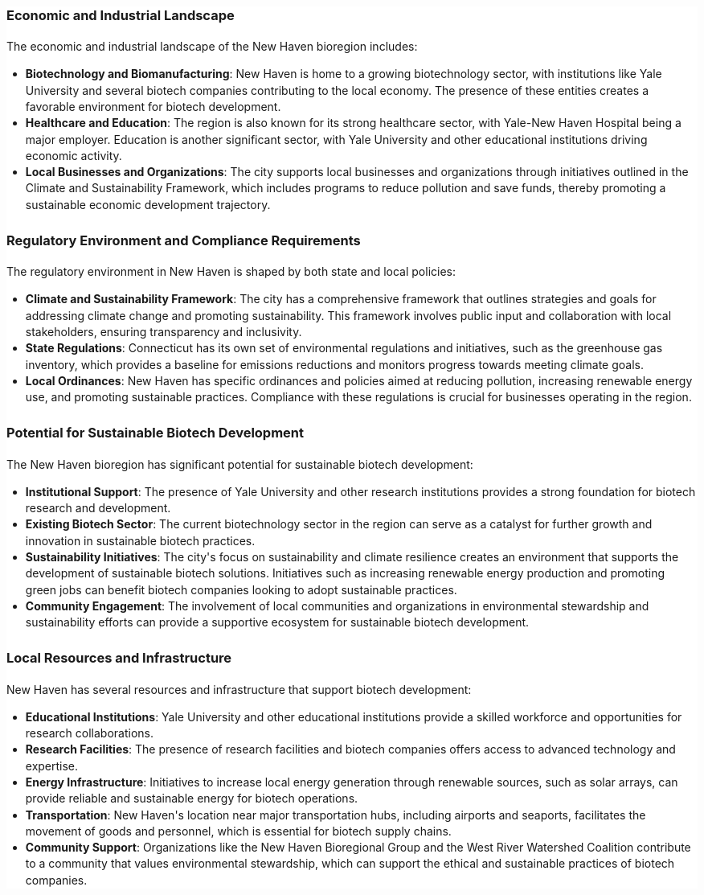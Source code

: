 ### Economic and Industrial Landscape

The economic and industrial landscape of the New Haven bioregion includes:

- **Biotechnology and Biomanufacturing**: New Haven is home to a growing biotechnology sector, with institutions like Yale University and several biotech companies contributing to the local economy. The presence of these entities creates a favorable environment for biotech development.
- **Healthcare and Education**: The region is also known for its strong healthcare sector, with Yale-New Haven Hospital being a major employer. Education is another significant sector, with Yale University and other educational institutions driving economic activity.
- **Local Businesses and Organizations**: The city supports local businesses and organizations through initiatives outlined in the Climate and Sustainability Framework, which includes programs to reduce pollution and save funds, thereby promoting a sustainable economic development trajectory.

### Regulatory Environment and Compliance Requirements

The regulatory environment in New Haven is shaped by both state and local policies:

- **Climate and Sustainability Framework**: The city has a comprehensive framework that outlines strategies and goals for addressing climate change and promoting sustainability. This framework involves public input and collaboration with local stakeholders, ensuring transparency and inclusivity.
- **State Regulations**: Connecticut has its own set of environmental regulations and initiatives, such as the greenhouse gas inventory, which provides a baseline for emissions reductions and monitors progress towards meeting climate goals.
- **Local Ordinances**: New Haven has specific ordinances and policies aimed at reducing pollution, increasing renewable energy use, and promoting sustainable practices. Compliance with these regulations is crucial for businesses operating in the region.

### Potential for Sustainable Biotech Development

The New Haven bioregion has significant potential for sustainable biotech development:

- **Institutional Support**: The presence of Yale University and other research institutions provides a strong foundation for biotech research and development.
- **Existing Biotech Sector**: The current biotechnology sector in the region can serve as a catalyst for further growth and innovation in sustainable biotech practices.
- **Sustainability Initiatives**: The city's focus on sustainability and climate resilience creates an environment that supports the development of sustainable biotech solutions. Initiatives such as increasing renewable energy production and promoting green jobs can benefit biotech companies looking to adopt sustainable practices.
- **Community Engagement**: The involvement of local communities and organizations in environmental stewardship and sustainability efforts can provide a supportive ecosystem for sustainable biotech development.

### Local Resources and Infrastructure

New Haven has several resources and infrastructure that support biotech development:

- **Educational Institutions**: Yale University and other educational institutions provide a skilled workforce and opportunities for research collaborations.
- **Research Facilities**: The presence of research facilities and biotech companies offers access to advanced technology and expertise.
- **Energy Infrastructure**: Initiatives to increase local energy generation through renewable sources, such as solar arrays, can provide reliable and sustainable energy for biotech operations.
- **Transportation**: New Haven's location near major transportation hubs, including airports and seaports, facilitates the movement of goods and personnel, which is essential for biotech supply chains.
- **Community Support**: Organizations like the New Haven Bioregional Group and the West River Watershed Coalition contribute to a community that values environmental stewardship, which can support the ethical and sustainable practices of biotech companies.
